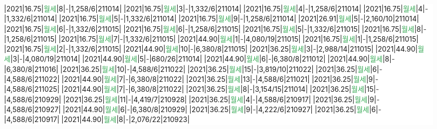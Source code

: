 |2021|16.75|<span style="color:#34a853">월세</span>|8|<span style="color:#444444">-</span>|1,258/6|211014|
|2021|16.75|<span style="color:#34a853">월세</span>|3|<span style="color:#444444">-</span>|1,332/6|211014|
|2021|16.75|<span style="color:#34a853">월세</span>|4|<span style="color:#444444">-</span>|1,258/6|211014|
|2021|16.75|<span style="color:#34a853">월세</span>|4|<span style="color:#444444">-</span>|1,332/6|211014|
|2021|16.75|<span style="color:#34a853">월세</span>|5|<span style="color:#444444">-</span>|1,332/6|211014|
|2021|16.75|<span style="color:#34a853">월세</span>|9|<span style="color:#444444">-</span>|1,258/6|211014|
|2021|26.91|<span style="color:#34a853">월세</span>|5|<span style="color:#444444">-</span>|2,160/10|211014|
|2021|16.75|<span style="color:#34a853">월세</span>|6|<span style="color:#444444">-</span>|1,332/6|211015|
|2021|16.75|<span style="color:#34a853">월세</span>|6|<span style="color:#444444">-</span>|1,258/6|211015|
|2021|16.75|<span style="color:#34a853">월세</span>|5|<span style="color:#444444">-</span>|1,332/6|211015|
|2021|16.75|<span style="color:#34a853">월세</span>|8|<span style="color:#444444">-</span>|1,258/6|211015|
|2021|16.75|<span style="color:#34a853">월세</span>|7|<span style="color:#444444">-</span>|1,332/6|211015|
|2021|44.90|<span style="color:#34a853">월세</span>|1|<span style="color:#444444">-</span>|4,080/19|211015|
|2021|16.75|<span style="color:#34a853">월세</span>|1|<span style="color:#444444">-</span>|1,258/6|211015|
|2021|16.75|<span style="color:#34a853">월세</span>|2|<span style="color:#444444">-</span>|1,332/6|211015|
|2021|44.90|<span style="color:#34a853">월세</span>|10|<span style="color:#444444">-</span>|6,380/8|211015|
|2021|36.25|<span style="color:#34a853">월세</span>|3|<span style="color:#444444">-</span>|2,988/14|211015|
|2021|44.90|<span style="color:#34a853">월세</span>|3|<span style="color:#444444">-</span>|4,080/19|211014|
|2021|44.90|<span style="color:#34a853">월세</span>|5|<span style="color:#444444">-</span>|680/26|211014|
|2021|44.90|<span style="color:#34a853">월세</span>|6|<span style="color:#444444">-</span>|6,380/8|211012|
|2021|44.90|<span style="color:#34a853">월세</span>|8|<span style="color:#444444">-</span>|6,380/8|211016|
|2021|36.25|<span style="color:#34a853">월세</span>|10|<span style="color:#444444">-</span>|4,588/6|211022|
|2021|36.25|<span style="color:#34a853">월세</span>|15|<span style="color:#444444">-</span>|3,819/10|211022|
|2021|36.25|<span style="color:#34a853">월세</span>|6|<span style="color:#444444">-</span>|4,588/6|211022|
|2021|44.90|<span style="color:#34a853">월세</span>|7|<span style="color:#444444">-</span>|6,380/8|211022|
|2021|36.25|<span style="color:#34a853">월세</span>|13|<span style="color:#444444">-</span>|4,588/6|211021|
|2021|36.25|<span style="color:#34a853">월세</span>|9|<span style="color:#444444">-</span>|4,588/6|211025|
|2021|44.90|<span style="color:#34a853">월세</span>|7|<span style="color:#444444">-</span>|6,380/8|211022|
|2021|36.25|<span style="color:#34a853">월세</span>|8|<span style="color:#444444">-</span>|3,154/15|211014|
|2021|36.25|<span style="color:#34a853">월세</span>|15|<span style="color:#444444">-</span>|4,588/6|210929|
|2021|36.25|<span style="color:#34a853">월세</span>|11|<span style="color:#444444">-</span>|4,419/7|210928|
|2021|36.25|<span style="color:#34a853">월세</span>|4|<span style="color:#444444">-</span>|4,588/6|210917|
|2021|36.25|<span style="color:#34a853">월세</span>|9|<span style="color:#444444">-</span>|4,588/6|210927|
|2021|44.90|<span style="color:#34a853">월세</span>|6|<span style="color:#444444">-</span>|6,380/8|210929|
|2021|36.25|<span style="color:#34a853">월세</span>|9|<span style="color:#444444">-</span>|4,222/6|210927|
|2021|36.25|<span style="color:#34a853">월세</span>|6|<span style="color:#444444">-</span>|4,588/6|210917|
|2021|44.90|<span style="color:#34a853">월세</span>|8|<span style="color:#444444">-</span>|2,076/22|210923|